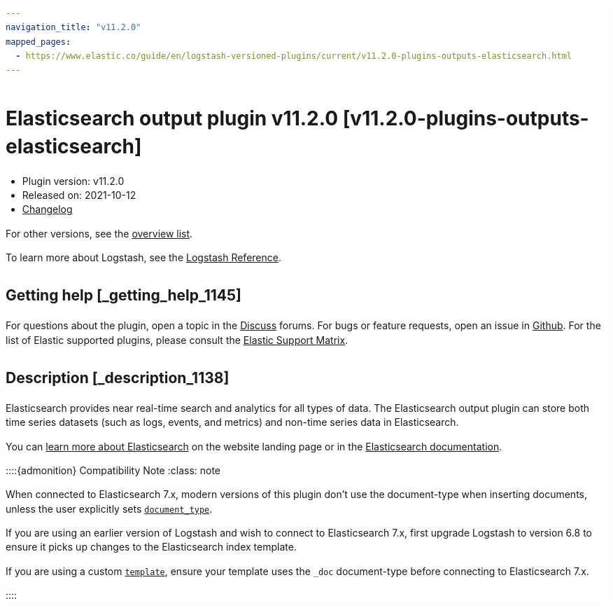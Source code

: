 ```yaml
---
navigation_title: "v11.2.0"
mapped_pages:
  - https://www.elastic.co/guide/en/logstash-versioned-plugins/current/v11.2.0-plugins-outputs-elasticsearch.html
---
```


# Elasticsearch output plugin v11.2.0 [v11.2.0-plugins-outputs-elasticsearch]


* Plugin version: v11.2.0
* Released on: 2021-10-12
* [Changelog](https://github.com/logstash-plugins/logstash-output-elasticsearch/blob/v11.2.0/CHANGELOG.md)

For other versions, see the [overview list](output-elasticsearch-index.md).

To learn more about Logstash, see the [Logstash Reference](logstash://reference/index.md).

## Getting help [_getting_help_1145]

For questions about the plugin, open a topic in the [Discuss](http://discuss.elastic.co) forums. For bugs or feature requests, open an issue in [Github](https://github.com/logstash-plugins/logstash-output-elasticsearch). For the list of Elastic supported plugins, please consult the [Elastic Support Matrix](https://www.elastic.co/support/matrix#matrix_logstash_plugins).


## Description [_description_1138]

Elasticsearch provides near real-time search and analytics for all types of data. The Elasticsearch output plugin can store both time series datasets (such as logs, events, and metrics) and non-time series data in Elasticsearch.

You can [learn more about Elasticsearch](https://www.elastic.co/elasticsearch/) on the website landing page or in the [Elasticsearch documentation](docs-content://get-started/index.md).

::::{admonition} Compatibility Note
:class: note

When connected to Elasticsearch 7.x, modern versions of this plugin don’t use the document-type when inserting documents, unless the user explicitly sets [`document_type`](v11-2-0-plugins-outputs-elasticsearch.md#v11.2.0-plugins-outputs-elasticsearch-document_type).

If you are using an earlier version of Logstash and wish to connect to Elasticsearch 7.x, first upgrade Logstash to version 6.8 to ensure it picks up changes to the Elasticsearch index template.

If you are using a custom [`template`](v11-2-0-plugins-outputs-elasticsearch.md#v11.2.0-plugins-outputs-elasticsearch-template), ensure your template uses the `_doc` document-type before connecting to Elasticsearch 7.x.

::::
